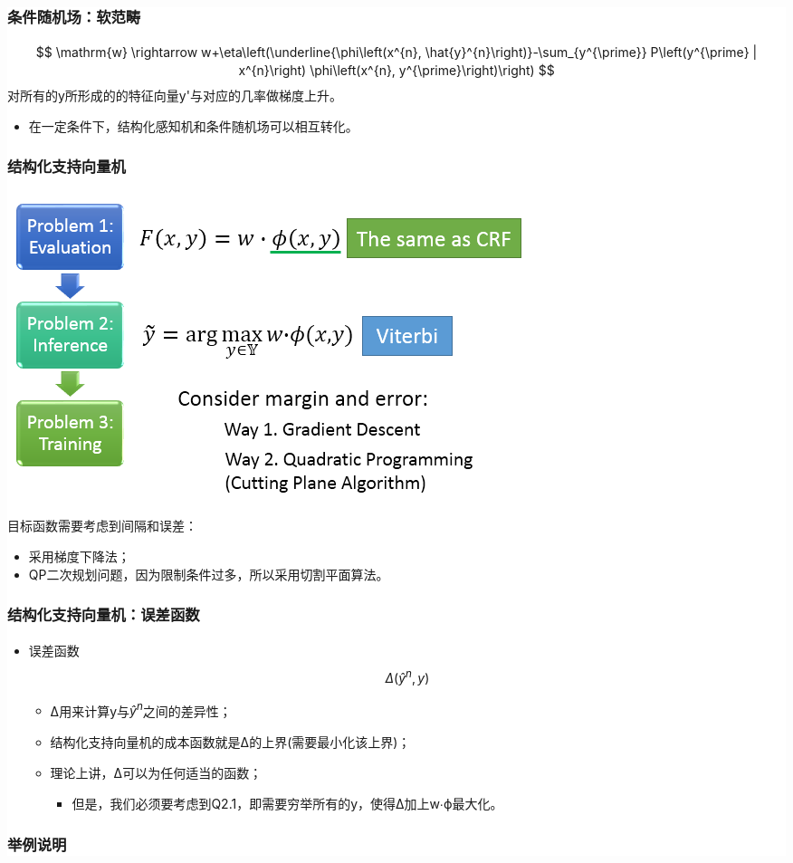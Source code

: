 ### 条件随机场：软范畴
  $$
  \mathrm{w} \rightarrow w+\eta\left(\underline{\phi\left(x^{n}, \hat{y}^{n}\right)}-\sum_{y^{\prime}} P\left(y^{\prime} | x^{n}\right) \phi\left(x^{n}, y^{\prime}\right)\right)
  $$
  对所有的y所形成的的特征向量y'与对应的几率做梯度上升。

- 在一定条件下，结构化感知机和条件随机场可以相互转化。

### 结构化支持向量机



![](res/chapter35-23.png)



目标函数需要考虑到间隔和误差：

- 采用梯度下降法；
- QP二次规划问题，因为限制条件过多，所以采用切割平面算法。

### 结构化支持向量机：误差函数

- 误差函数
  $$
  \Delta\left(\hat{y}^{n}, y\right)
  $$

  - ∆用来计算y与$\hat{y}^{n}$之间的差异性；

  - 结构化支持向量机的成本函数就是∆的上界(需要最小化该上界)；

  - 理论上讲，∆可以为任何适当的函数；

    - 但是，我们必须要考虑到Q2.1，即需要穷举所有的y，使得∆加上w∙ϕ最大化。


### 举例说明
